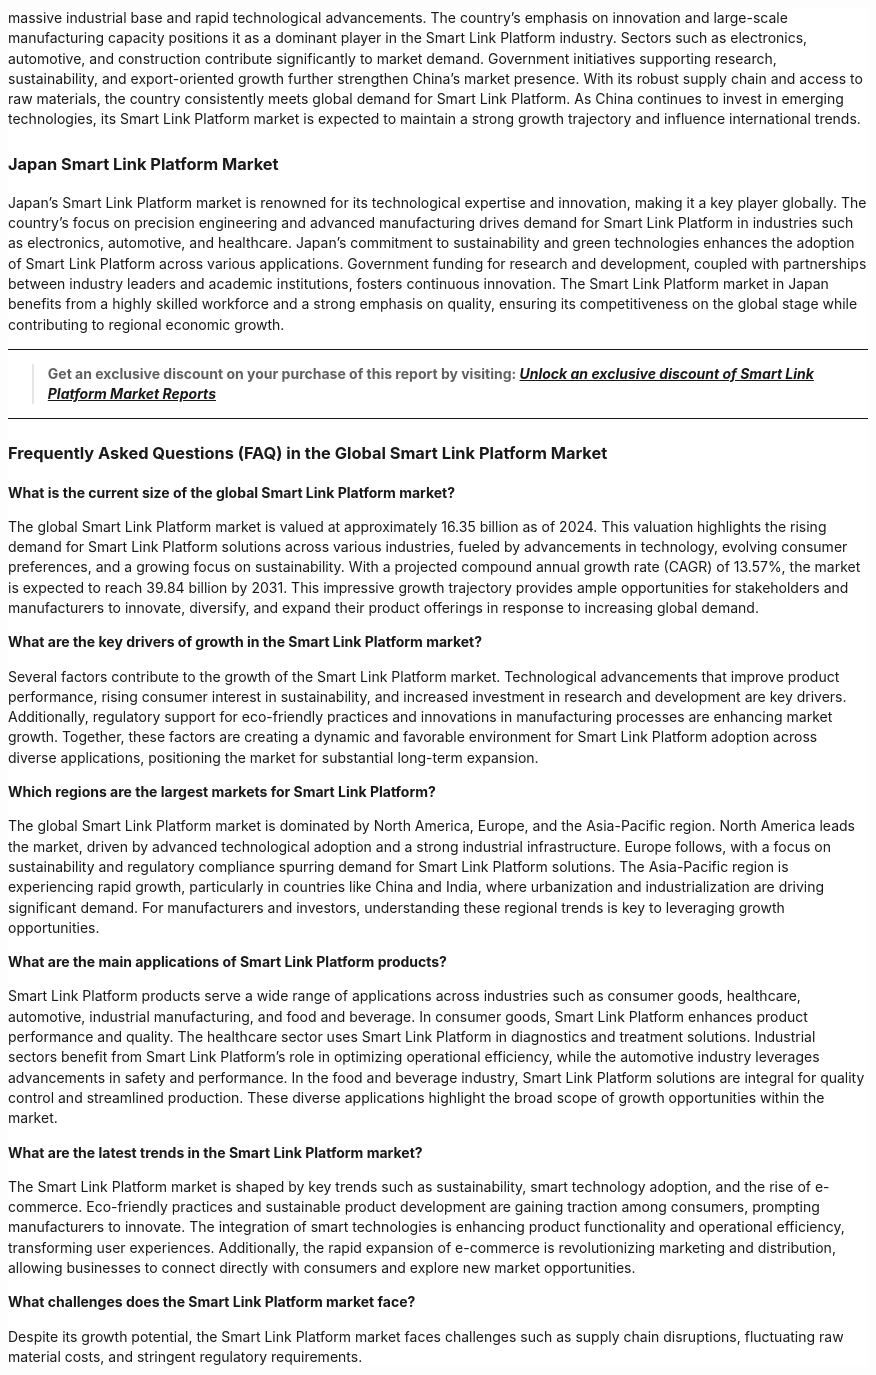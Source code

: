 massive industrial base and rapid technological advancements. The country&rsquo;s emphasis on innovation and large-scale manufacturing capacity positions it as a dominant player in the Smart Link Platform industry. Sectors such as electronics, automotive, and construction contribute significantly to market demand. Government initiatives supporting research, sustainability, and export-oriented growth further strengthen China&rsquo;s market presence. With its robust supply chain and access to raw materials, the country consistently meets global demand for Smart Link Platform. As China continues to invest in emerging technologies, its Smart Link Platform market is expected to maintain a strong growth trajectory and influence international trends.</p><h3>Japan Smart Link Platform Market</h3><p>Japan&rsquo;s Smart Link Platform market is renowned for its technological expertise and innovation, making it a key player globally. The country&rsquo;s focus on precision engineering and advanced manufacturing drives demand for Smart Link Platform in industries such as electronics, automotive, and healthcare. Japan&rsquo;s commitment to sustainability and green technologies enhances the adoption of Smart Link Platform across various applications. Government funding for research and development, coupled with partnerships between industry leaders and academic institutions, fosters continuous innovation. The Smart Link Platform market in Japan benefits from a highly skilled workforce and a strong emphasis on quality, ensuring its competitiveness on the global stage while contributing to regional economic growth.</p><hr /><blockquote><p><strong>Get an exclusive discount on your purchase of this report by visiting: <em><a href="://marketresearchpulse.com/ask-for-discount/11913?utm_source=Github&amp;utm_medium=025">Unlock an exclusive discount of Smart Link Platform Market Reports</a></em>&nbsp;</strong></p></blockquote><hr /><h3>Frequently Asked Questions (FAQ) in the Global Smart Link Platform Market</h3><p><strong>What is the current size of the global Smart Link Platform market?</strong></p><p>The global Smart Link Platform market is valued at approximately 16.35 billion as of 2024. This valuation highlights the rising demand for Smart Link Platform solutions across various industries, fueled by advancements in technology, evolving consumer preferences, and a growing focus on sustainability. With a projected compound annual growth rate (CAGR) of 13.57%, the market is expected to reach 39.84 billion by 2031. This impressive growth trajectory provides ample opportunities for stakeholders and manufacturers to innovate, diversify, and expand their product offerings in response to increasing global demand.</p><p><strong>What are the key drivers of growth in the Smart Link Platform market?</strong></p><p>Several factors contribute to the growth of the Smart Link Platform market. Technological advancements that improve product performance, rising consumer interest in sustainability, and increased investment in research and development are key drivers. Additionally, regulatory support for eco-friendly practices and innovations in manufacturing processes are enhancing market growth. Together, these factors are creating a dynamic and favorable environment for Smart Link Platform adoption across diverse applications, positioning the market for substantial long-term expansion.</p><p><strong>Which regions are the largest markets for Smart Link Platform?</strong></p><p>The global Smart Link Platform market is dominated by North America, Europe, and the Asia-Pacific region. North America leads the market, driven by advanced technological adoption and a strong industrial infrastructure. Europe follows, with a focus on sustainability and regulatory compliance spurring demand for Smart Link Platform solutions. The Asia-Pacific region is experiencing rapid growth, particularly in countries like China and India, where urbanization and industrialization are driving significant demand. For manufacturers and investors, understanding these regional trends is key to leveraging growth opportunities.</p><p><strong>What are the main applications of Smart Link Platform products?</strong></p><p>Smart Link Platform products serve a wide range of applications across industries such as consumer goods, healthcare, automotive, industrial manufacturing, and food and beverage. In consumer goods, Smart Link Platform enhances product performance and quality. The healthcare sector uses Smart Link Platform in diagnostics and treatment solutions. Industrial sectors benefit from Smart Link Platform&rsquo;s role in optimizing operational efficiency, while the automotive industry leverages advancements in safety and performance. In the food and beverage industry, Smart Link Platform solutions are integral for quality control and streamlined production. These diverse applications highlight the broad scope of growth opportunities within the market.</p><p><strong>What are the latest trends in the Smart Link Platform market?</strong></p><p>The Smart Link Platform market is shaped by key trends such as sustainability, smart technology adoption, and the rise of e-commerce. Eco-friendly practices and sustainable product development are gaining traction among consumers, prompting manufacturers to innovate. The integration of smart technologies is enhancing product functionality and operational efficiency, transforming user experiences. Additionally, the rapid expansion of e-commerce is revolutionizing marketing and distribution, allowing businesses to connect directly with consumers and explore new market opportunities.</p><p><strong>What challenges does the Smart Link Platform market face?</strong></p><p>Despite its growth potential, the Smart Link Platform market faces challenges such as supply chain disruptions, fluctuating raw material costs, and stringent regulatory requirements.